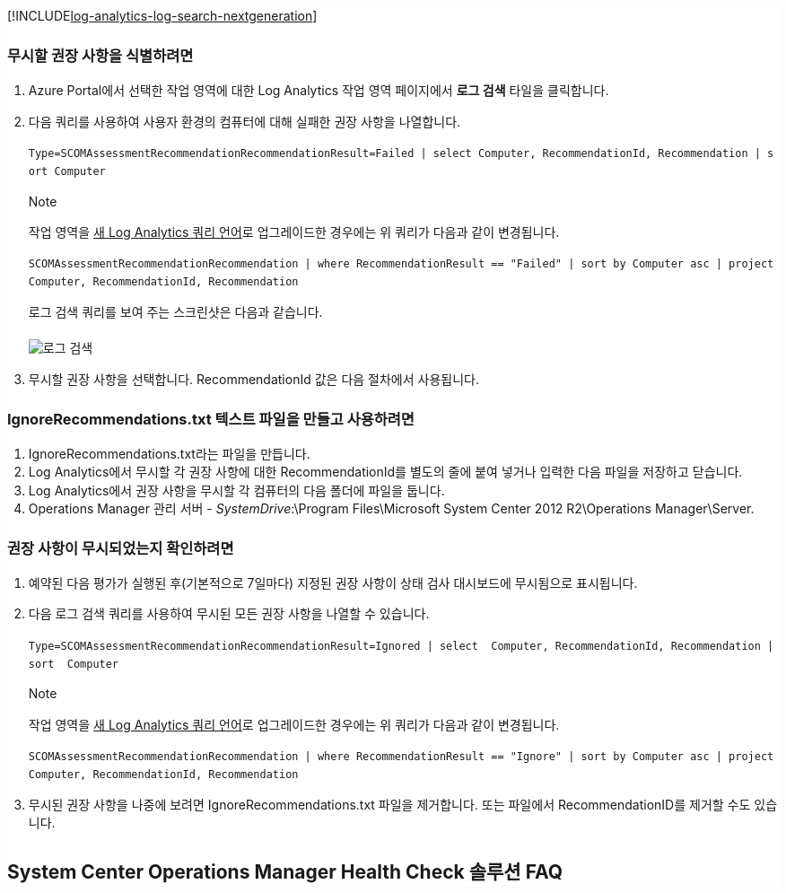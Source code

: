 [!INCLUDE[log-analytics-log-search-nextgeneration](../../includes/log-analytics-log-search-nextgeneration.md)]

### <a name="to-identify-recommendations-that-you-want-to-ignore"></a>무시할 권장 사항을 식별하려면
1. Azure Portal에서 선택한 작업 영역에 대한 Log Analytics 작업 영역 페이지에서 **로그 검색** 타일을 클릭합니다.
2. 다음 쿼리를 사용하여 사용자 환경의 컴퓨터에 대해 실패한 권장 사항을 나열합니다.

    ```
    Type=SCOMAssessmentRecommendationRecommendationResult=Failed | select Computer, RecommendationId, Recommendation | sort Computer
    ```

    >[!NOTE]
    > 작업 영역을 [새 Log Analytics 쿼리 언어](log-analytics-log-search-upgrade.md)로 업그레이드한 경우에는 위 쿼리가 다음과 같이 변경됩니다.
    >
    > `SCOMAssessmentRecommendationRecommendation | where RecommendationResult == "Failed" | sort by Computer asc | project Computer, RecommendationId, Recommendation`

    로그 검색 쿼리를 보여 주는 스크린샷은 다음과 같습니다.<br><br> ![로그 검색](./media/log-analytics-scom-assessment/scom-log-search.png)<br>

3. 무시할 권장 사항을 선택합니다. RecommendationId 값은 다음 절차에서 사용됩니다.

### <a name="to-create-and-use-an-ignorerecommendationstxt-text-file"></a>IgnoreRecommendations.txt 텍스트 파일을 만들고 사용하려면

1. IgnoreRecommendations.txt라는 파일을 만듭니다.
2. Log Analytics에서 무시할 각 권장 사항에 대한 RecommendationId를 별도의 줄에 붙여 넣거나 입력한 다음 파일을 저장하고 닫습니다.
3. Log Analytics에서 권장 사항을 무시할 각 컴퓨터의 다음 폴더에 파일을 둡니다.
4. Operations Manager 관리 서버 - *SystemDrive*:\Program Files\Microsoft System Center 2012 R2\Operations Manager\Server.

### <a name="to-verify-that-recommendations-are-ignored"></a>권장 사항이 무시되었는지 확인하려면

1. 예약된 다음 평가가 실행된 후(기본적으로 7일마다) 지정된 권장 사항이 상태 검사 대시보드에 무시됨으로 표시됩니다.
2. 다음 로그 검색 쿼리를 사용하여 무시된 모든 권장 사항을 나열할 수 있습니다.

    ```
    Type=SCOMAssessmentRecommendationRecommendationResult=Ignored | select  Computer, RecommendationId, Recommendation | sort  Computer
    ```

    >[!NOTE]
    > 작업 영역을 [새 Log Analytics 쿼리 언어](log-analytics-log-search-upgrade.md)로 업그레이드한 경우에는 위 쿼리가 다음과 같이 변경됩니다.
    >
    > `SCOMAssessmentRecommendationRecommendation | where RecommendationResult == "Ignore" | sort by Computer asc | project Computer, RecommendationId, Recommendation`

3. 무시된 권장 사항을 나중에 보려면 IgnoreRecommendations.txt 파일을 제거합니다. 또는 파일에서 RecommendationID를 제거할 수도 있습니다.

## <a name="system-center-operations-manager-health-check-solution-faq"></a>System Center Operations Manager Health Check 솔루션 FAQ
